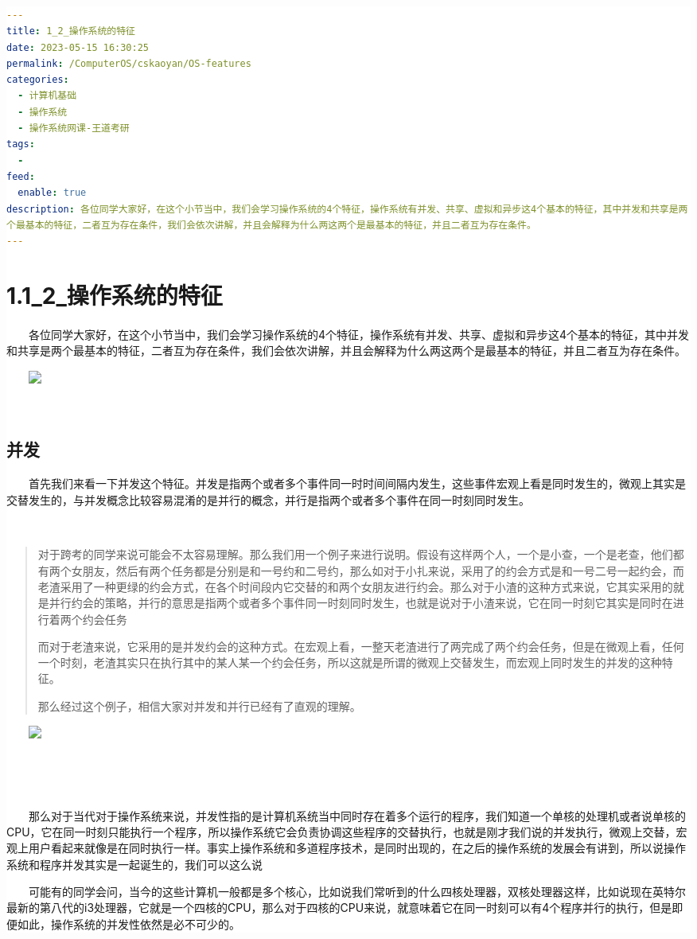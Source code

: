 ```yaml
---
title: 1_2_操作系统的特征
date: 2023-05-15 16:30:25
permalink: /ComputerOS/cskaoyan/OS-features
categories:
  - 计算机基础
  - 操作系统
  - 操作系统网课-王道考研
tags:
  - 
feed:
  enable: true
description: 各位同学大家好，在这个小节当中，我们会学习操作系统的4个特征，操作系统有并发、共享、虚拟和异步这4个基本的特征，其中并发和共享是两个最基本的特征，二者互为存在条件，我们会依次讲解，并且会解释为什么两这两个是最基本的特征，并且二者互为存在条件。
---
```

# 1.1_2_操作系统的特征

　　各位同学大家好，在这个小节当中，我们会学习操作系统的4个特征，操作系统有并发、共享、虚拟和异步这4个基本的特征，其中并发和共享是两个最基本的特征，二者互为存在条件，我们会依次讲解，并且会解释为什么两这两个是最基本的特征，并且二者互为存在条件。

　　![](https://image.peterjxl.com/blog/image-20221004103620-1vn2xf1.png)

　　‍

## 并发

　　首先我们来看一下并发这个特征。并发是指两个或者多个事件同一时时间间隔内发生，这些事件宏观上看是同时发生的，微观上其实是交替发生的，与并发概念比较容易混淆的是并行的概念，并行是指两个或者多个事件在同一时刻同时发生。

　　

> 对于跨考的同学来说可能会不太容易理解。那么我们用一个例子来进行说明。假设有这样两个人，一个是小查，一个是老查，他们都有两个女朋友，然后有两个任务都是分别是和一号约和二号约，那么如对于小扎来说，采用了的约会方式是和一号二号一起约会，而老渣采用了一种更绿的约会方式，在各个时间段内它交替的和两个女朋友进行约会。那么对于小渣的这种方式来说，它其实采用的就是并行约会的策略，并行的意思是指两个或者多个事件同一时刻同时发生，也就是说对于小渣来说，它在同一时刻它其实是同时在进行着两个约会任务
>
> 而对于老渣来说，它采用的是并发约会的这种方式。在宏观上看，一整天老渣进行了两完成了两个约会任务，但是在微观上看，任何一个时刻，老渣其实只在执行其中的某人某一个约会任务，所以这就是所谓的微观上交替发生，而宏观上同时发生的并发的这种特征。
>
> 那么经过这个例子，相信大家对并发和并行已经有了直观的理解。

　　![](https://image.peterjxl.com/blog/image-20221004103842-7w4ytnm.png)

　　‍

　　‍

　　那么对于当代对于操作系统来说，并发性指的是计算机系统当中同时存在着多个运行的程序，我们知道一个单核的处理机或者说单核的CPU，它在同一时刻只能执行一个程序，所以操作系统它会负责协调这些程序的交替执行，也就是刚才我们说的并发执行，微观上交替，宏观上用户看起来就像是在同时执行一样。事实上操作系统和多道程序技术，是同时出现的，在之后的操作系统的发展会有讲到，所以说操作系统和程序并发其实是一起诞生的，我们可以这么说

　　可能有的同学会问，当今的这些计算机一般都是多个核心，比如说我们常听到的什么四核处理器，双核处理器这样，比如说现在英特尔最新的第八代的i3处理器，它就是一个四核的CPU，那么对于四核的CPU来说，就意味着它在同一时刻可以有4个程序并行的执行，但是即便如此，操作系统的并发性依然是必不可少的。
